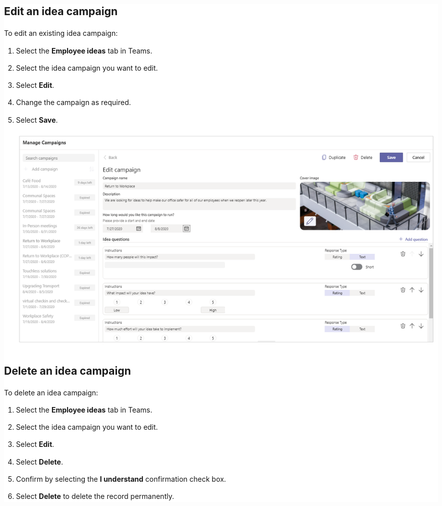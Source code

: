 ## Edit an idea campaign

To edit an existing idea campaign:

1. Select the **Employee ideas** tab in Teams.

1. Select the idea campaign you want to edit.

1. Select **Edit**.

1. Change the campaign as required.

1. Select **Save**.

    ![Edit an idea campaign](media/employee-ideas/edit-idea-campaign.png "Edit an idea campaign")

## Delete an idea campaign

To delete an idea campaign:

1. Select the **Employee ideas** tab in Teams.

1. Select the idea campaign you want to edit.

1. Select **Edit**.

1. Select **Delete**.

1. Confirm by selecting the **I understand** confirmation check box.

1. Select **Delete** to delete the record permanently.
